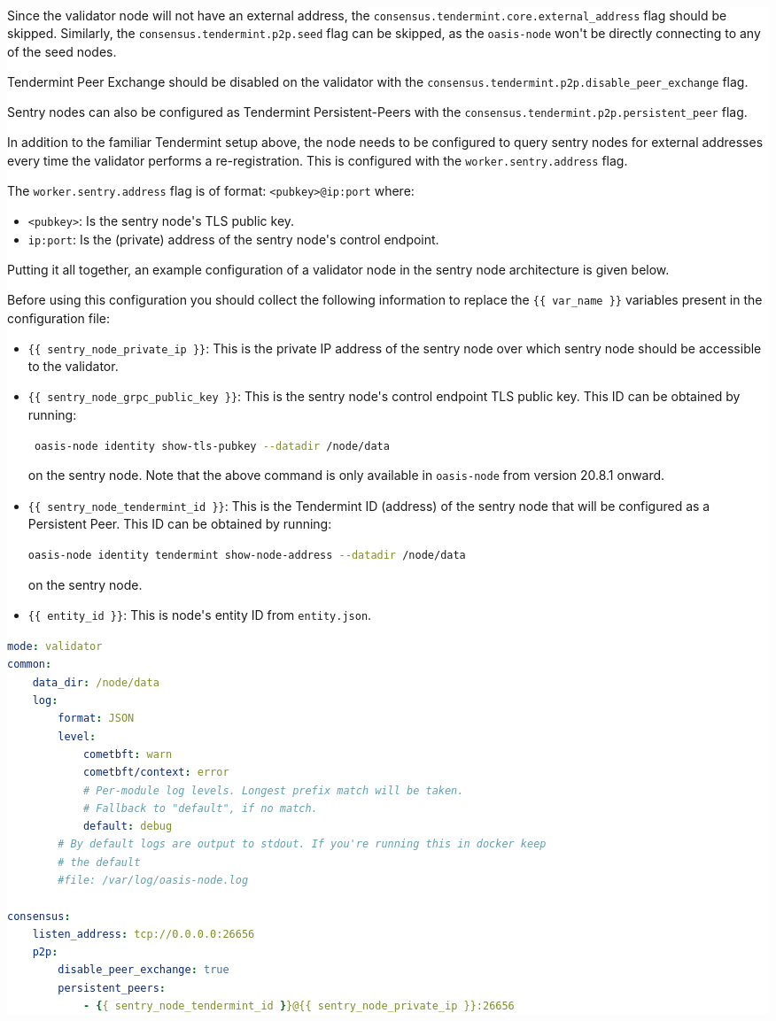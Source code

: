 Since the validator node will not have an external address, the `consensus.tendermint.core.external_address` flag should be skipped. Similarly, the `consensus.tendermint.p2p.seed` flag can be skipped, as the `oasis-node` won't be directly connecting to any of the seed nodes.

Tendermint Peer Exchange should be disabled on the validator with the `consensus.tendermint.p2p.disable_peer_exchange` flag.

Sentry nodes can also be configured as Tendermint Persistent-Peers with the `consensus.tendermint.p2p.persistent_peer` flag.

In addition to the familiar Tendermint setup above, the node needs to be configured to query sentry nodes for external addresses every time the validator performs a re-registration. This is configured with the `worker.sentry.address` flag.

The `worker.sentry.address` flag is of format: `<pubkey>@ip:port` where:

* `<pubkey>`: Is the sentry node's TLS public key.
* `ip:port`: Is the (private) address of the sentry node's control endpoint.

Putting it all together, an example configuration of a validator node in the sentry node architecture is given below.

Before using this configuration you should collect the following information to replace the `{{ var_name }}` variables present in the configuration file:

* `{{ sentry_node_private_ip }}`: This is the private IP address of the sentry node over which sentry node should be accessible to the validator.
* `{{ sentry_node_grpc_public_key }}`: This is the sentry node's control endpoint TLS public key. This ID can be obtained by running:

  ```bash
   oasis-node identity show-tls-pubkey --datadir /node/data
  ```

  on the sentry node. Note that the above command is only available in `oasis-node` from version 20.8.1 onward.

* `{{ sentry_node_tendermint_id }}`: This is the Tendermint ID (address) of the sentry node that will be configured as a Persistent Peer. This ID can be obtained by running:

  ```bash
  oasis-node identity tendermint show-node-address --datadir /node/data
  ```

  on the sentry node.

* `{{ entity_id }}`: This is node's entity ID from `entity.json`.

```yaml
mode: validator
common:
    data_dir: /node/data
    log:
        format: JSON
        level:
            cometbft: warn
            cometbft/context: error
            # Per-module log levels. Longest prefix match will be taken.
            # Fallback to "default", if no match.
            default: debug
        # By default logs are output to stdout. If you're running this in docker keep
        # the default
        #file: /var/log/oasis-node.log

consensus:
    listen_address: tcp://0.0.0.0:26656
    p2p:
        disable_peer_exchange: true
        persistent_peers:
            - {{ sentry_node_tendermint_id }}@{{ sentry_node_private_ip }}:26656

```